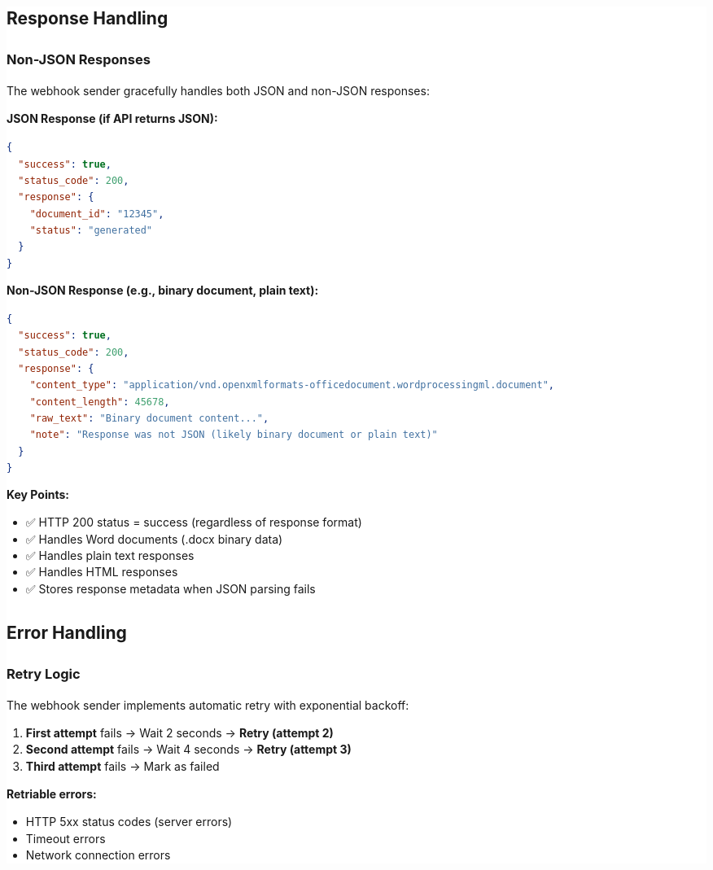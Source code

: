 ## Response Handling

### Non-JSON Responses

The webhook sender gracefully handles both JSON and non-JSON responses:

**JSON Response (if API returns JSON):**
```json
{
  "success": true,
  "status_code": 200,
  "response": {
    "document_id": "12345",
    "status": "generated"
  }
}
```

**Non-JSON Response (e.g., binary document, plain text):**
```json
{
  "success": true,
  "status_code": 200,
  "response": {
    "content_type": "application/vnd.openxmlformats-officedocument.wordprocessingml.document",
    "content_length": 45678,
    "raw_text": "Binary document content...",
    "note": "Response was not JSON (likely binary document or plain text)"
  }
}
```

**Key Points:**
- ✅ HTTP 200 status = success (regardless of response format)
- ✅ Handles Word documents (.docx binary data)
- ✅ Handles plain text responses
- ✅ Handles HTML responses
- ✅ Stores response metadata when JSON parsing fails

## Error Handling

### Retry Logic

The webhook sender implements automatic retry with exponential backoff:

1. **First attempt** fails → Wait 2 seconds → **Retry (attempt 2)**
2. **Second attempt** fails → Wait 4 seconds → **Retry (attempt 3)**
3. **Third attempt** fails → Mark as failed

**Retriable errors:**
- HTTP 5xx status codes (server errors)
- Timeout errors
- Network connection errors
